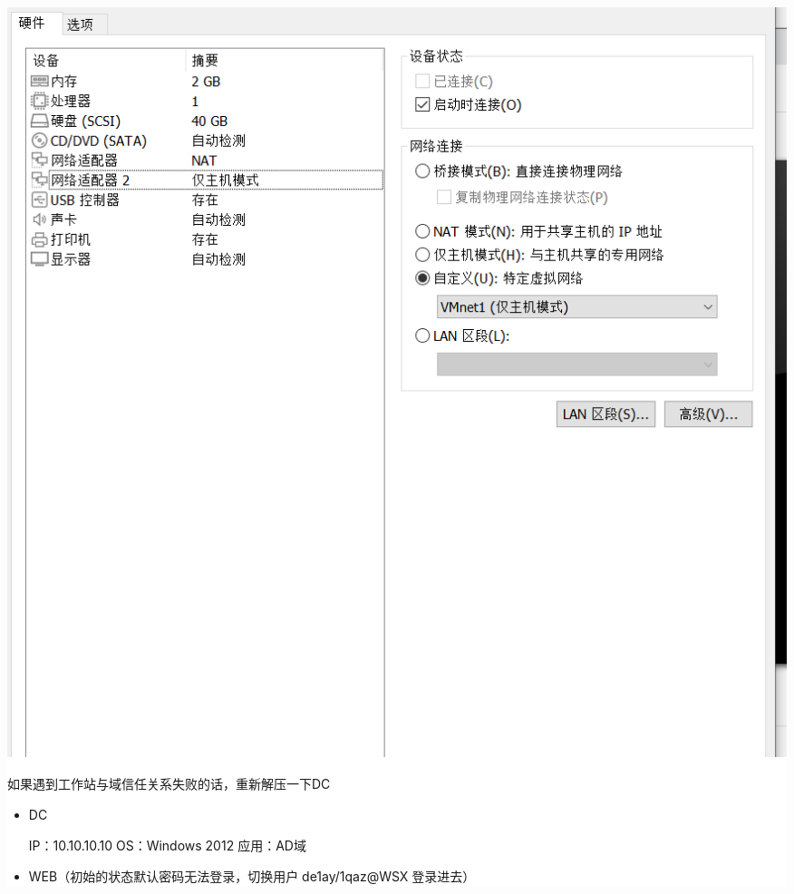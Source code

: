 ![image-20220905115809138](images/6.png)

如果遇到工作站与域信任关系失败的话，重新解压一下DC

- DC

  IP：10.10.10.10
  OS：Windows 2012
  应用：AD域

- WEB（初始的状态默认密码无法登录，切换用户 de1ay/1qaz@WSX 登录进去）
